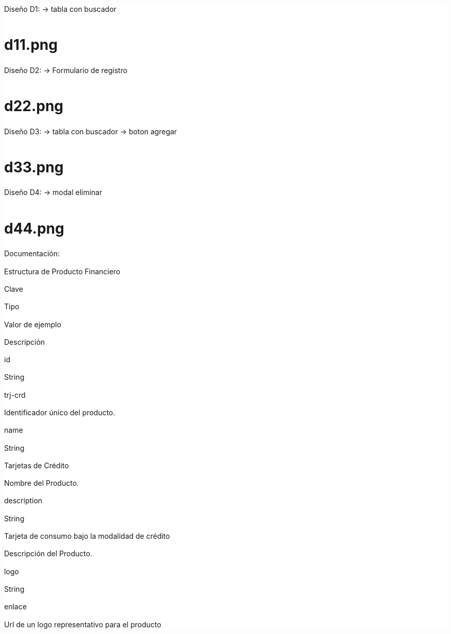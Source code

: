 Diseño D1: -> tabla con buscador 
# d11.png

Diseño D2: -> Formulario de registro
# d22.png

Diseño D3: -> tabla con buscador  -> boton agregar
# d33.png

Diseño D4: -> modal eliminar
# d44.png


Documentación:

Estructura de Producto Financiero

Clave 

Tipo 

Valor de ejemplo 

Descripción

id 

String 

trj-crd 

Identificador único del  producto.

name 

String 

Tarjetas de Crédito 

Nombre del Producto.

description 

String

Tarjeta de consumo  bajo la modalidad de  crédito

Descripción del Producto.

logo 

String

enlace

Url de un logo representativo para el  producto
